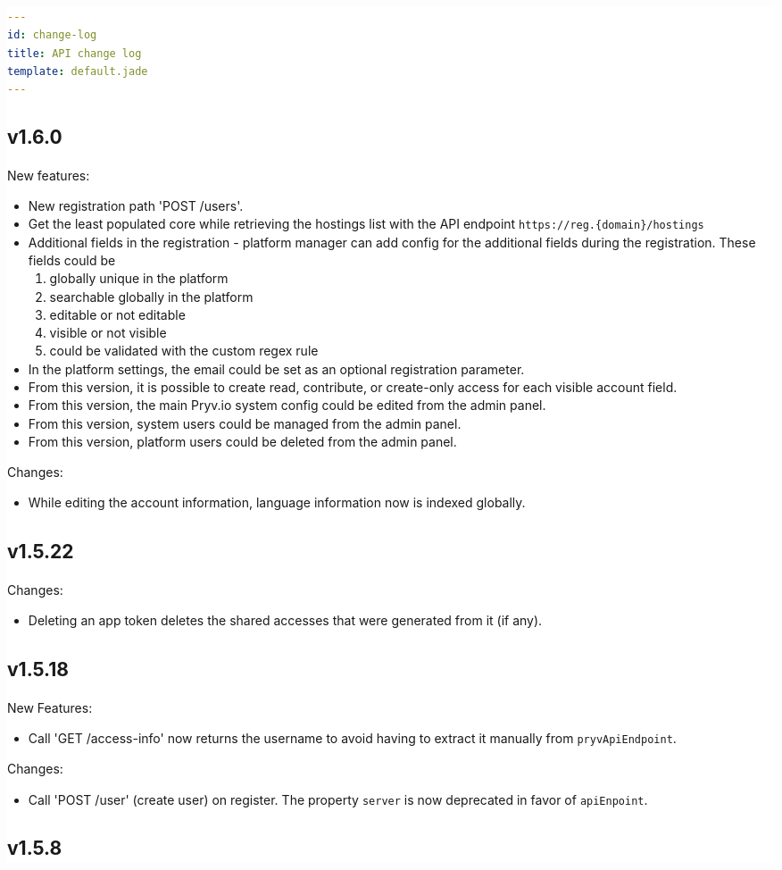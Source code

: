 ```yaml
---
id: change-log
title: API change log
template: default.jade
---
```


## v1.6.0

New features:
- New registration path 'POST /users'.
- Get the least populated core while retrieving the hostings list with the API endpoint `https://reg.{domain}/hostings`
- Additional fields in the registration - platform manager can add config for the additional fields during the registration. 
These fields could be 
    1. globally unique in the platform
    2. searchable globally in the platform
    3. editable or not editable
    4. visible or not visible
    5. could be validated with the custom regex rule
- In the platform settings, the email could be set as an optional registration parameter.
- From this version, it is possible to create read, contribute, or create-only access for each visible account field.
- From this version, the main Pryv.io system config could be edited from the admin panel.
- From this version, system users could be managed from the admin panel.
- From this version, platform users could be deleted from the admin panel.

Changes:

- While editing the account information, language information now is indexed globally.

## v1.5.22

Changes:

- Deleting an app token deletes the shared accesses that were generated from it (if any).

## v1.5.18

New Features:

- Call 'GET /access-info' now returns the username to avoid having to extract it manually from `pryvApiEndpoint`.

Changes:

- Call 'POST /user' (create user) on register. The property `server` is now deprecated in favor of `apiEnpoint`.

## v1.5.8
